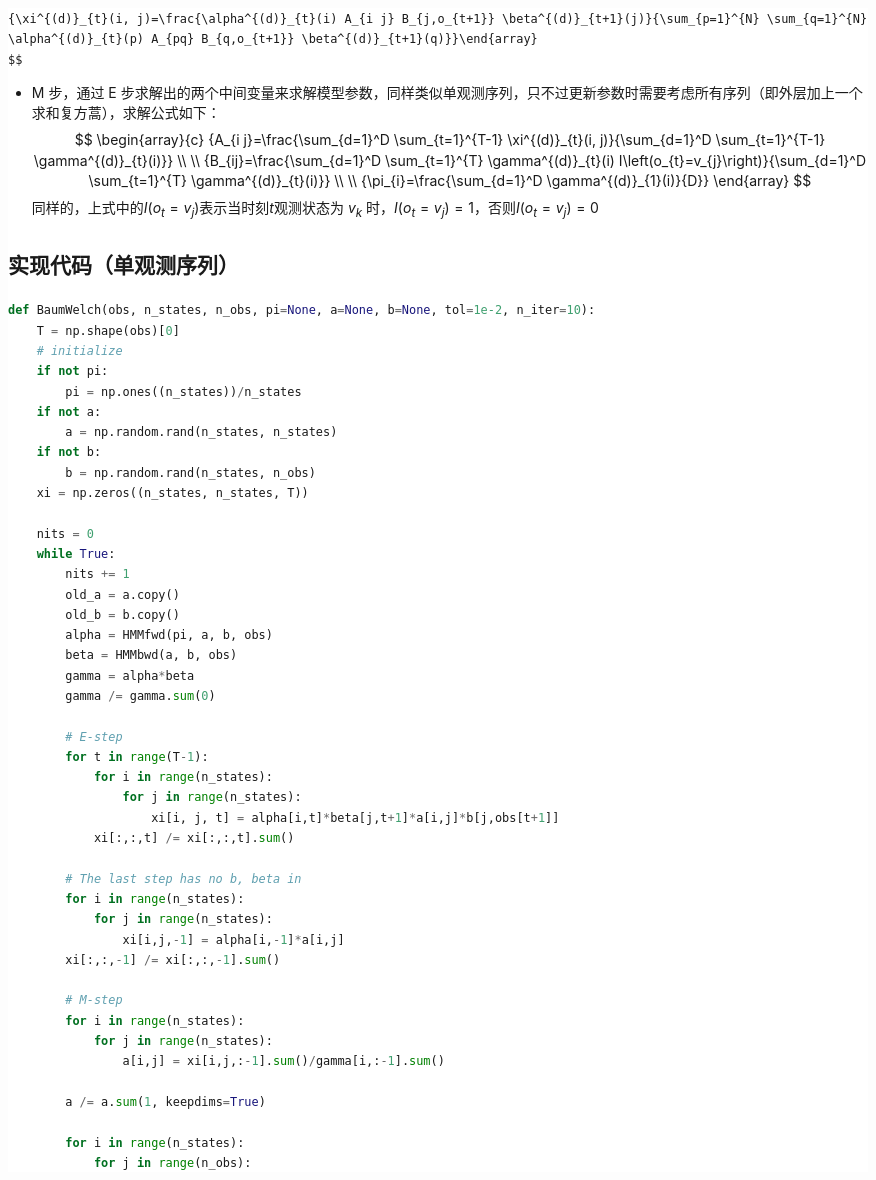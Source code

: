     {\xi^{(d)}_{t}(i, j)=\frac{\alpha^{(d)}_{t}(i) A_{i j} B_{j,o_{t+1}} \beta^{(d)}_{t+1}(j)}{\sum_{p=1}^{N} \sum_{q=1}^{N} \alpha^{(d)}_{t}(p) A_{pq} B_{q,o_{t+1}} \beta^{(d)}_{t+1}(q)}}\end{array}
    $$
+ M 步，通过 E 步求解出的两个中间变量来求解模型参数，同样类似单观测序列，只不过更新参数时需要考虑所有序列（即外层加上一个求和复方蒿），求解公式如下：
$$
\begin{array}{c}
{A_{i j}=\frac{\sum_{d=1}^D \sum_{t=1}^{T-1} \xi^{(d)}_{t}(i, j)}{\sum_{d=1}^D \sum_{t=1}^{T-1} \gamma^{(d)}_{t}(i)}} 
\\ 
\\
{B_{ij}=\frac{\sum_{d=1}^D \sum_{t=1}^{T} \gamma^{(d)}_{t}(i) I\left(o_{t}=v_{j}\right)}{\sum_{d=1}^D \sum_{t=1}^{T} \gamma^{(d)}_{t}(i)}} 
\\ 
\\
{\pi_{i}=\frac{\sum_{d=1}^D \gamma^{(d)}_{1}(i)}{D}}
\end{array}
$$
同样的，上式中的$I(o_{t}=v_{j})$表示当时刻$t$观测状态为 $v_k$ 时，$I(o_{t}=v_{j})=1$，否则$I(o_{t} = v_{j})=0$
## 实现代码（单观测序列）
```python
def BaumWelch(obs, n_states, n_obs, pi=None, a=None, b=None, tol=1e-2, n_iter=10):
    T = np.shape(obs)[0]
    # initialize
    if not pi:
        pi = np.ones((n_states))/n_states
    if not a:
        a = np.random.rand(n_states, n_states)
    if not b:
        b = np.random.rand(n_states, n_obs)
    xi = np.zeros((n_states, n_states, T))
    
    nits = 0
    while True:
        nits += 1
        old_a = a.copy()
        old_b = b.copy()
        alpha = HMMfwd(pi, a, b, obs)
        beta = HMMbwd(a, b, obs)
        gamma = alpha*beta
        gamma /= gamma.sum(0)
        
        # E-step
        for t in range(T-1):
            for i in range(n_states):
                for j in range(n_states):
                    xi[i, j, t] = alpha[i,t]*beta[j,t+1]*a[i,j]*b[j,obs[t+1]]
            xi[:,:,t] /= xi[:,:,t].sum()
            
        # The last step has no b, beta in
        for i in range(n_states):
            for j in range(n_states):
                xi[i,j,-1] = alpha[i,-1]*a[i,j]
        xi[:,:,-1] /= xi[:,:,-1].sum()
        
        # M-step
        for i in range(n_states):
            for j in range(n_states):
                a[i,j] = xi[i,j,:-1].sum()/gamma[i,:-1].sum()
                
        a /= a.sum(1, keepdims=True)
        
        for i in range(n_states):
            for j in range(n_obs):
```